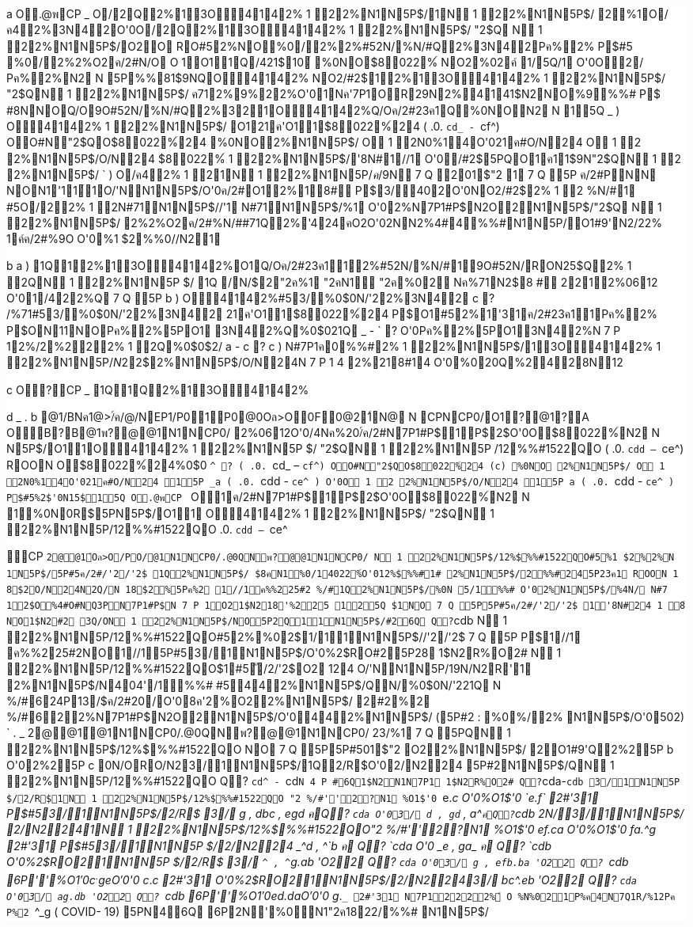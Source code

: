 a O.@พCP _ O/2Q2%13O4142% 1 22%N1N5P$/1N 1 22%N1N5P$/ 2%1O/ค42%3N42O'0O/2Q2%13O4142% 1 22%N1N5P$/ "2$Q N 1 22%N1N5P$/O2O RO#52%NO%0/2%2%#52N/%N/#Q2%3N42Pค%2% P$#5 %0/2%2%O2ค/2#N/O O 1O11Q/421$10์ %0NO$8022%์ NO2%02ค์ 1/5Q/1 O'0O2/ Pค%2%N2 N 5P%%81$9NQO4142% NO2/#2$12%13O4142% 1 22%N1N5P$/ "2$QN 1 22%N1N5P$/ ค712%9%22%O'01Nค'7P1OR29N2%4141$N2NO%9%%# P$ #8NNOQ/O9O#52N/%N/#Q2%321O4142%Q/Oค/2#23ค1Q%0NON2 N 15Q _ ) O4142% 1 22%N1N5P$/ O121ค'O11$8022%์24 ( .0. `cd_ - `cf^) OO#N"2$QO$8022%์24 %0NO2%N1N5P$/ O 1 2N0%14O'021ค#O/N24 O 1 2 2%N1N5P$/O/N24 $8022%์ 1 22%N1N5P$/'8N#1//1 O'0/#2$5PQO1ค11$9N"2$QN 1 2 2%N1N5P$/ ` ) O/ค42% 1 21N 1 22%N1N5P$/ค/%1$9N 7 Q 201$"2 1 7 Q 5P ค/2#PNN NON1'11์1O/'NN1N5P$/O'0ค/2#O12%18# P$3/402O'0NO2/#2$2% 1 2 %N/#1 #5O/22% 1 2N#71N1N5P$//'1 N#71N1N5P$/%1 O'02%N7P1#P$N2O2N1N5P$/"2$Q N 1 22%N1N5P$/ 2%2%O2ค/2#%N/##71Q2%'424คO2O'02NN2%4#4%%#N1N5P$/%N/#1Q 7 Q 5P '12%O'N'5P$O1#9'N2/22% 1ค์ค/2#%9O O'0%1 $2%%0//N21

b a ) 1Q12%13O4142%O1Q/Oค/2#23ค112%#52N/%N/#19O#52N/RON25$Q2% 1 2QN 1 22%N1N5P $/ 1Q /N/$2"2ค%1 "2คN1 "2ค%02 Nค%71N2$8 # 2212%0612 O'01/422%Q 7 Q 5P b ) O4142%#53/%0$0N/'22%3N42 c ? /%71#53/%0$0N/'22%3N42 21ค'O11$8022%์24 P$O1#52%1'31ค/2#23ค11Pค%2% P$ON11NOPค%2%5PO1 3N42%Q%0$021Q _ - ` ? O'0Pค%2%5PO13N42%N 7 P 12%/2%222% 1 2Q%0$0$2/ a - c ? c ) N#7P1ค0%%#2% 1 22%N1N5P$/13O4142% 1 22%N1N5P$/N2%OO'O/ Q/O3N21ค0%%#2%P$2$2%N1N5P$/O/N24N 7 P 1 4 2%218#14 O'0%020Q%2428N12

c O?CP _ 1Q1Q2%13O4142%

d _ . b @1/BNค1@>/์ค/@/NEP1/P01P0@0Oล>O0F0@21์N@ N CPNCP0/O1?@1?A OB?B@1พ?@@1N1NCP0/ 2%0612O'0/4Nค%20/์ค/2#N7P1#P$1P$2$O'0O$8022%์N2 N N5P$/O11O4142% 1 22%N1N5P $/ "2$QN 1 22%N1N5P $/12%$%%#1522QO ( .0. `cdd – `ce^) ROON O$8022%์24%0$0 `^ ? ( .0. `cd_ – `cf^) OO#N"2$QO$8022%์24 (c) %0NO 2%N1N5P$/ O 1 2N0%14O'021ค#O/N24 15P _a ( .0. `cdd - `ce^ ) O'0O 1 2 2%N1N5P$/O/N24 15P a ( .0. `cdd - `ce^ ) P$#5%2$'0N15$15Q O.@พCP ` O1ค/2#N7P1#P$1P$2$O'0O$8022%์N2 N 1%0N0R$5PN5P$/O11 O4142% 1 22%N1N5P$/ "2$QN 1 22%N1N5P$/12%$%%#1522QO .0. `cdd – `ce^

CP ` 2@@1์Oล>O/PO/@1N1NCP0/.@0QNพ?@@1N1NCP0/ N 1 22%N1N5P$/12%$%%#1522QO#5%1 $2%2%N1N5P$/5P#5ค/2#/'2/'2$ 1Q2%N1N5P$/ $8คN1%0/14022%์O'012%$%%#1# 2%N1N5P$/2%%#245P23ค1 ROON 18$2O/N24N2Q/N 18$2%5Pค%2 1//1ค%%225#2 %/#1Q2%N1N5P$/%0N 5/1%%# O'02%N1N5P$/%4N/ N#712$O%4#O#NQ3PN7P1#P$N 7 P 1O21$N218'%225 125Q $1NO 7 Q 5P5P#5ค/2#/'2/'2$ 1'8N#24 1 8์NO1$N2#2 3Q/ON 1 22%N1N5P$/NO5P2Q11N1N5P$/#26Q Q? `cdb N 1 22%N1N5P$/12%$%%#1522QO#52%%02$1/11N1N5P$//'2/'2$ 7 Q 5P P$1//1 ค%%225#2NO1//15P#53/1N1N5P$/O'0%2$RO#25P28 1$N2R%O2# N 1 22%N1N5P$/ 12%$%%#1522QO$1#5ั/2/'2$O2 124 O/'NN1N5P$/1$9N/N2R'1 2%N1N5P$/N404'/1%%# #5442%N1N5P$/QN/%0$0N/'221Q N %/#624P13/$ค/2#20/O'08ค'2%O22%N1N5P$/ 2#2%2 %/#622%N7P1#P$N2O2N1N5P$/O'0442%N1N5P$/ (5P#2 : %0%/2% N1N5P$/O'0502) ` . _ 2@@1์@1N1NCP0/.@0QNพ?@@1N1NCP0/ 23/%1 7 Q 5PQN 1 22%N1N5P$/12%$%%#1522QO NO 7 Q 5P5P#501$"2 O22%N1N5P$/ 2O1#9'Q2%25P b O'02%25P c 0N/ORO/N23/1N1N5P$/1Q2/R$O'02/N224 5P#2N1N5P$/QN 1 22%N1N5P$/12%$%%#1522QO Q? `cd^ - `cd` N 4 P #6Q1$N2N1N7P1 1$N2R%O2# Q? `cda-`cdb 3/1N1N5P$/2/R$1N 1 22%N1N5P$/12%$%%#1522QO "2 %/#''2?N1 %O1$'0 `e._c O'0%O1$'0 `e.f` 2#'31 P$#53/1N1N5P$/2/R$ 3/ g , dbc , egd คQ? `cda O'03/ d , gd` , a^` คQ? `cdb 2N/3/1N1N5P$/ 2/N2241N 1 22%N1N5P$/12%$%%#1522QO"2 %/#''2?N1 %O1$'0 ef.ca O'0%O1$'0 fa.^g 2#'31 P$#53/1N1N5P $/2/N224 _^d , ^`b ค Q? `cda O'0 _e , ga_ ค Q? `cdb O'0%2$RO21N1N5P $/2/R$ 3/ `^ , ^`g.ab 'O22 Q? `cda O'03/ g , efb.ba 'O22 Q? `cdb 6P''%O1$'0 c^.ge O'0%O1$'0 c_._c 2#'31 O'0%2$RO21N1N5P$/2/N2243/ bc^.eb 'O22 Q? `cda O'03/ ag.db 'O22 Q? `cdb 6P''%O1$'0 ed.da O'0%O1$'0 g_.`_ 2#'31 N7P12222%์ O %N%021P%ค4N7Q1R/%12PคP%2 `^_g ( COVID- 19) 5PN46Q 6P2N'%0N1"2ค1822/%%# N1N5P$/
